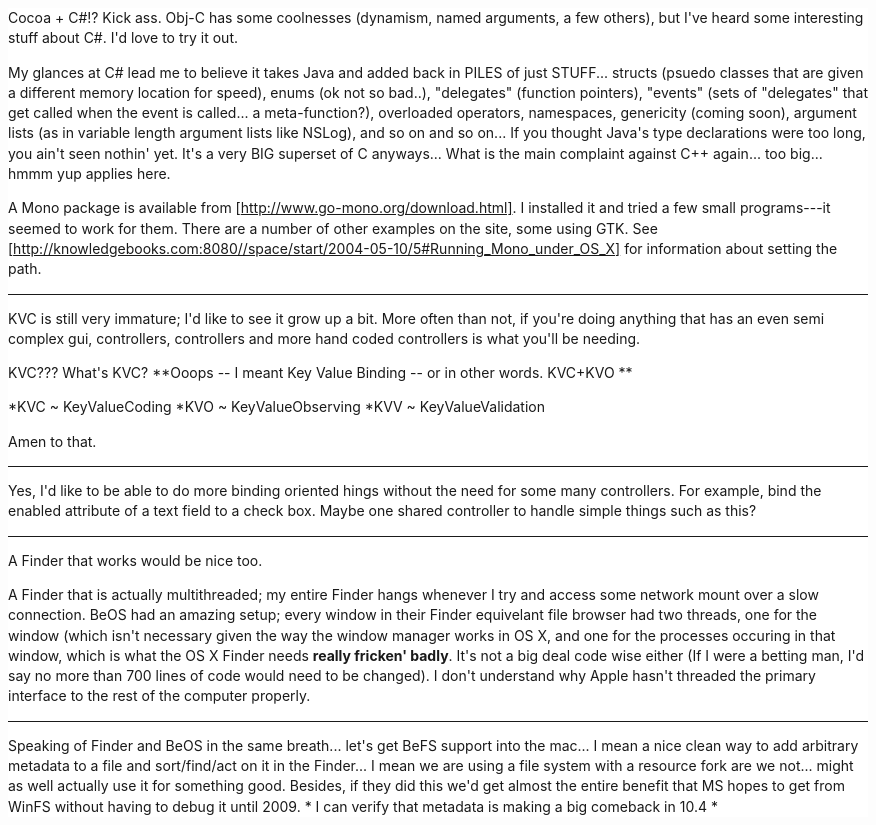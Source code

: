 Cocoa + C#!? Kick ass. Obj-C has some coolnesses (dynamism, named arguments, a few others), but I've heard some interesting stuff about C#. I'd love to try it out.

My glances at C# lead me to believe it takes Java and added back in PILES of just STUFF... structs (psuedo classes that are given a different memory location for speed), enums (ok not so bad..), "delegates" (function pointers), "events" (sets of "delegates" that get called when the event is called... a meta-function?), overloaded operators, namespaces, genericity (coming soon), argument lists (as in variable length argument lists like NSLog), and so on and so on... If you thought Java's type declarations were too long, you ain't seen nothin' yet.  It's a very BIG superset of C anyways... What is the main complaint against C++ again... too big... hmmm yup applies here.

A Mono package is available from [http://www.go-mono.org/download.html].  I installed it and tried a few
small programs---it seemed to work for them.  There are a number of other examples on the site, some
using GTK.  See [http://knowledgebooks.com:8080//space/start/2004-05-10/5#Running_Mono_under_OS_X]
for information about setting the path.

----
KVC is still very immature; I'd like to see it grow up a bit.  More often than not, if you're doing anything that has an even semi complex gui, controllers, controllers and more hand coded controllers is what you'll be needing.

KVC???   What's KVC?  **Ooops -- I meant Key Value Binding  -- or in other words. KVC+KVO **


*KVC ~ KeyValueCoding
*KVO ~ KeyValueObserving
*KVV ~ KeyValueValidation


Amen to that.

----

Yes, I'd like to be able to do more binding oriented hings without the need for some many controllers.  For example, bind the enabled attribute of a text field to a check box.  Maybe one shared controller to handle simple things such as this?

----

A Finder that works would be nice too.

A Finder that is actually multithreaded; my entire Finder hangs whenever I try and access some network mount over a slow connection.  BeOS had an amazing setup; every window in their Finder equivelant file browser had two threads, one for the window (which isn't necessary given the way the window manager works in OS X, and one for the processes occuring in that window, which is what the OS X Finder needs **really fricken' badly**.  It's not a big deal code wise either (If I were a betting man, I'd say no more than 700 lines of code would need to be changed).  I don't understand why Apple hasn't threaded the primary interface to the rest of the computer properly.

----

Speaking of Finder and BeOS in the same breath... let's get BeFS support into the mac... I mean a nice clean way to add arbitrary metadata to a file and sort/find/act on it in the Finder... I mean we are using a file system with a resource fork are we not... might as well actually use it for something good.  Besides, if they did this we'd get almost the entire benefit that MS hopes to get from WinFS without having to debug it until 2009. * I can verify that metadata is making a big comeback in 10.4 *
